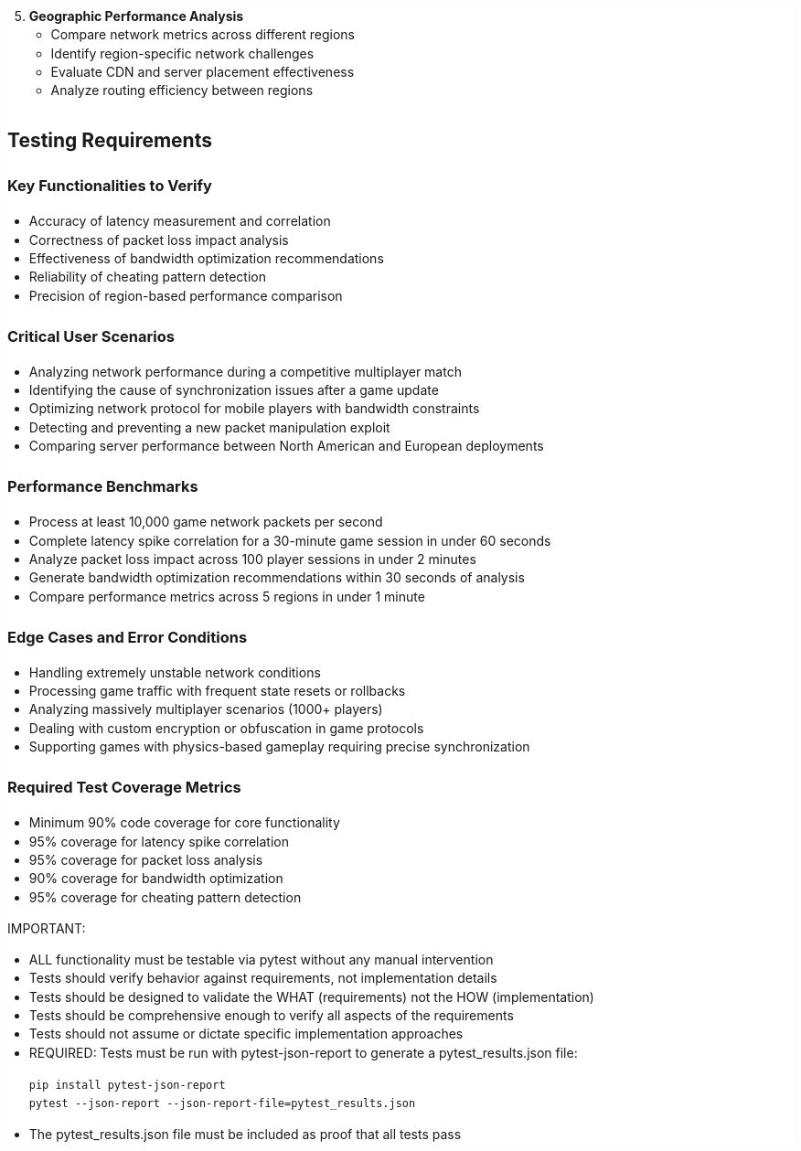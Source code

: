5. **Geographic Performance Analysis**
   - Compare network metrics across different regions
   - Identify region-specific network challenges
   - Evaluate CDN and server placement effectiveness
   - Analyze routing efficiency between regions

## Testing Requirements

### Key Functionalities to Verify
- Accuracy of latency measurement and correlation
- Correctness of packet loss impact analysis
- Effectiveness of bandwidth optimization recommendations
- Reliability of cheating pattern detection
- Precision of region-based performance comparison

### Critical User Scenarios
- Analyzing network performance during a competitive multiplayer match
- Identifying the cause of synchronization issues after a game update
- Optimizing network protocol for mobile players with bandwidth constraints
- Detecting and preventing a new packet manipulation exploit
- Comparing server performance between North American and European deployments

### Performance Benchmarks
- Process at least 10,000 game network packets per second
- Complete latency spike correlation for a 30-minute game session in under 60 seconds
- Analyze packet loss impact across 100 player sessions in under 2 minutes
- Generate bandwidth optimization recommendations within 30 seconds of analysis
- Compare performance metrics across 5 regions in under 1 minute

### Edge Cases and Error Conditions
- Handling extremely unstable network conditions
- Processing game traffic with frequent state resets or rollbacks
- Analyzing massively multiplayer scenarios (1000+ players)
- Dealing with custom encryption or obfuscation in game protocols
- Supporting games with physics-based gameplay requiring precise synchronization

### Required Test Coverage Metrics
- Minimum 90% code coverage for core functionality
- 95% coverage for latency spike correlation
- 95% coverage for packet loss analysis
- 90% coverage for bandwidth optimization
- 95% coverage for cheating pattern detection

IMPORTANT:
- ALL functionality must be testable via pytest without any manual intervention
- Tests should verify behavior against requirements, not implementation details
- Tests should be designed to validate the WHAT (requirements) not the HOW (implementation)
- Tests should be comprehensive enough to verify all aspects of the requirements
- Tests should not assume or dictate specific implementation approaches
- REQUIRED: Tests must be run with pytest-json-report to generate a pytest_results.json file:
  ```
  pip install pytest-json-report
  pytest --json-report --json-report-file=pytest_results.json
  ```
- The pytest_results.json file must be included as proof that all tests pass
